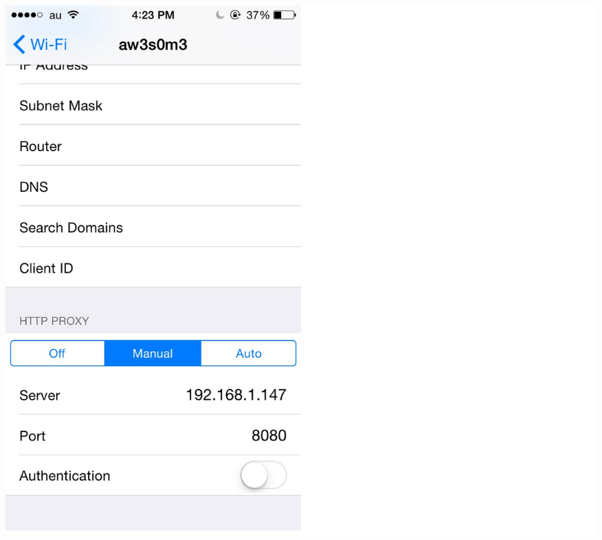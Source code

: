 <img alt="iOS Wi-Fi Settings" src="/public/images/20150415/burpsuite-iphone-wifi-settings.png" style="width: 50%; margin-right: auto; margin-left: auto;">
